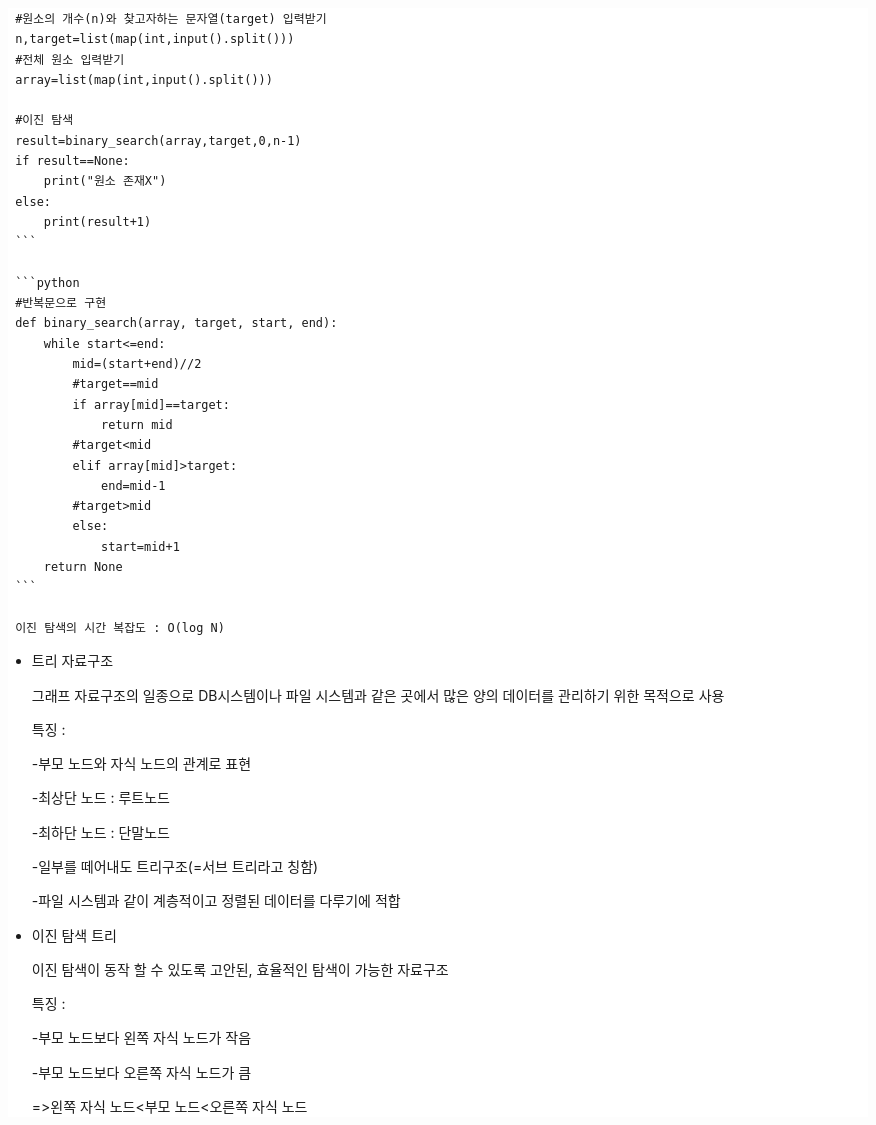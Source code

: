      #원소의 개수(n)와 찾고자하는 문자열(target) 입력받기
     n,target=list(map(int,input().split()))
     #전체 원소 입력받기
     array=list(map(int,input().split()))
     
     #이진 탐색
     result=binary_search(array,target,0,n-1)
     if result==None:
         print("원소 존재X")
     else:
         print(result+1)
     ```

     ```python
     #반복문으로 구현
     def binary_search(array, target, start, end):
         while start<=end:
             mid=(start+end)//2
             #target==mid
             if array[mid]==target:
                 return mid
             #target<mid
             elif array[mid]>target:
                 end=mid-1
             #target>mid
             else:
                 start=mid+1
         return None
     ```

     이진 탐색의 시간 복잡도 : O(log N)

   - 트리 자료구조

     그래프 자료구조의 일종으로 DB시스템이나 파일 시스템과 같은 곳에서 많은 양의 데이터를 관리하기 위한 목적으로 사용

     특징 :

     -부모 노드와 자식 노드의 관계로 표현

     -최상단 노드 : 루트노드

     -최하단 노드 : 단말노드

     -일부를 떼어내도 트리구조(=서브 트리라고 칭함)

     -파일 시스템과 같이 계층적이고 정렬된 데이터를 다루기에 적합

   - 이진 탐색 트리

     이진 탐색이 동작 할 수 있도록 고안된, 효율적인 탐색이 가능한 자료구조

     특징 :

     -부모 노드보다 왼쪽 자식 노드가 작음

     -부모 노드보다 오른쪽 자식 노드가 큼

     =>왼쪽 자식 노드<부모 노드<오른쪽 자식 노드
